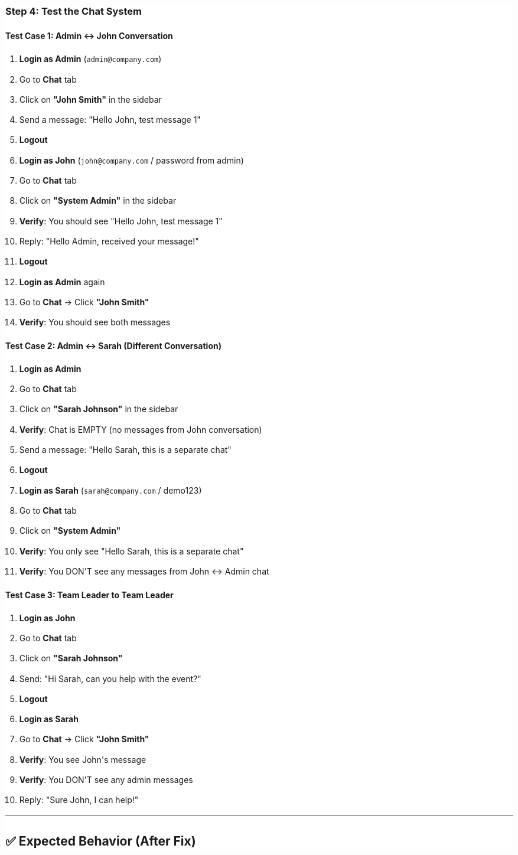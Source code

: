 ### **Step 4: Test the Chat System**

#### Test Case 1: Admin ↔ John Conversation

1. **Login as Admin** (`admin@company.com`)
2. Go to **Chat** tab
3. Click on **"John Smith"** in the sidebar
4. Send a message: "Hello John, test message 1"
5. **Logout**

6. **Login as John** (`john@company.com` / password from admin)
7. Go to **Chat** tab
8. Click on **"System Admin"** in the sidebar
9. **Verify**: You should see "Hello John, test message 1"
10. Reply: "Hello Admin, received your message!"
11. **Logout**

12. **Login as Admin** again
13. Go to **Chat** → Click **"John Smith"**
14. **Verify**: You should see both messages

#### Test Case 2: Admin ↔ Sarah (Different Conversation)

1. **Login as Admin**
2. Go to **Chat** tab
3. Click on **"Sarah Johnson"** in the sidebar
4. **Verify**: Chat is EMPTY (no messages from John conversation)
5. Send a message: "Hello Sarah, this is a separate chat"
6. **Logout**

7. **Login as Sarah** (`sarah@company.com` / demo123)
8. Go to **Chat** tab
9. Click on **"System Admin"**
10. **Verify**: You only see "Hello Sarah, this is a separate chat"
11. **Verify**: You DON'T see any messages from John ↔ Admin chat

#### Test Case 3: Team Leader to Team Leader

1. **Login as John**
2. Go to **Chat** tab
3. Click on **"Sarah Johnson"**
4. Send: "Hi Sarah, can you help with the event?"
5. **Logout**

6. **Login as Sarah**
7. Go to **Chat** → Click **"John Smith"**
8. **Verify**: You see John's message
9. **Verify**: You DON'T see any admin messages
10. Reply: "Sure John, I can help!"

---

## ✅ Expected Behavior (After Fix)

